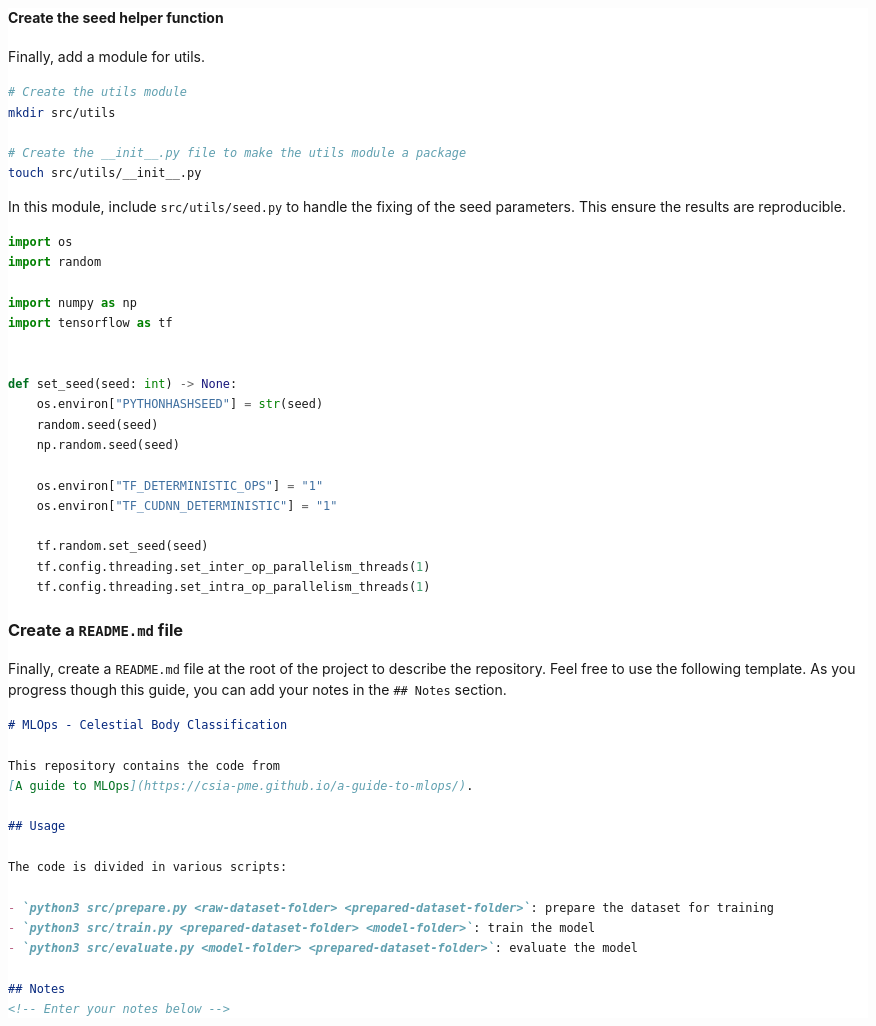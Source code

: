 #### Create the seed helper function

Finally, add a module for utils.

```sh title="Execute the following command(s) in a terminal"
# Create the utils module
mkdir src/utils

# Create the __init__.py file to make the utils module a package
touch src/utils/__init__.py
```

In this module, include `src/utils/seed.py` to handle the fixing of the seed
parameters. This ensure the results are reproducible.

```py title="src/utils/seed.py"
import os
import random

import numpy as np
import tensorflow as tf


def set_seed(seed: int) -> None:
    os.environ["PYTHONHASHSEED"] = str(seed)
    random.seed(seed)
    np.random.seed(seed)

    os.environ["TF_DETERMINISTIC_OPS"] = "1"
    os.environ["TF_CUDNN_DETERMINISTIC"] = "1"

    tf.random.set_seed(seed)
    tf.config.threading.set_inter_op_parallelism_threads(1)
    tf.config.threading.set_intra_op_parallelism_threads(1)
```

### Create a `README.md` file

Finally, create a `README.md` file at the root of the project to describe the
repository. Feel free to use the following template. As you progress though this
guide, you can add your notes in the `## Notes` section.

```md title="README.md"
# MLOps - Celestial Body Classification

This repository contains the code from
[A guide to MLOps](https://csia-pme.github.io/a-guide-to-mlops/).

## Usage

The code is divided in various scripts:

- `python3 src/prepare.py <raw-dataset-folder> <prepared-dataset-folder>`: prepare the dataset for training
- `python3 src/train.py <prepared-dataset-folder> <model-folder>`: train the model
- `python3 src/evaluate.py <model-folder> <prepared-dataset-folder>`: evaluate the model

## Notes
<!-- Enter your notes below -->
```
